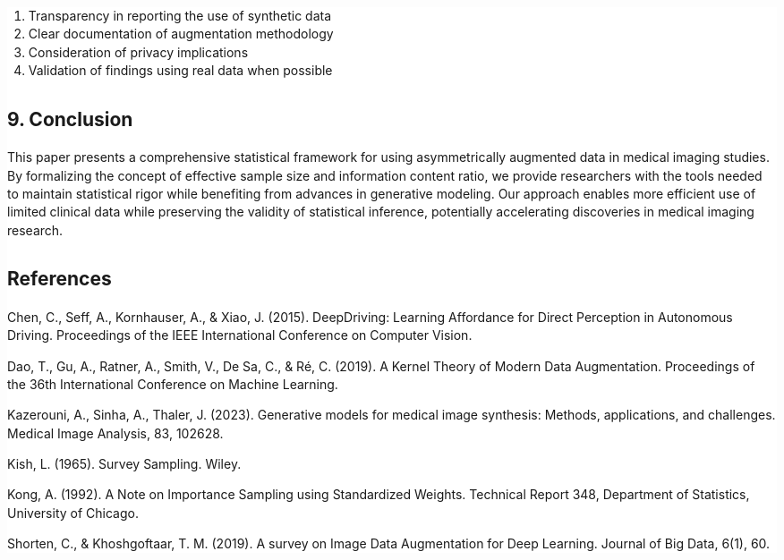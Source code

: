 1. Transparency in reporting the use of synthetic data
2. Clear documentation of augmentation methodology
3. Consideration of privacy implications
4. Validation of findings using real data when possible

## 9. Conclusion

This paper presents a comprehensive statistical framework for using asymmetrically augmented data in medical imaging studies. By formalizing the concept of effective sample size and information content ratio, we provide researchers with the tools needed to maintain statistical rigor while benefiting from advances in generative modeling. Our approach enables more efficient use of limited clinical data while preserving the validity of statistical inference, potentially accelerating discoveries in medical imaging research.

## References

Chen, C., Seff, A., Kornhauser, A., & Xiao, J. (2015). DeepDriving: Learning Affordance for Direct Perception in Autonomous Driving. Proceedings of the IEEE International Conference on Computer Vision.

Dao, T., Gu, A., Ratner, A., Smith, V., De Sa, C., & Ré, C. (2019). A Kernel Theory of Modern Data Augmentation. Proceedings of the 36th International Conference on Machine Learning.

Kazerouni, A., Sinha, A., Thaler, J. (2023). Generative models for medical image synthesis: Methods, applications, and challenges. Medical Image Analysis, 83, 102628.

Kish, L. (1965). Survey Sampling. Wiley.

Kong, A. (1992). A Note on Importance Sampling using Standardized Weights. Technical Report 348, Department of Statistics, University of Chicago.

Shorten, C., & Khoshgoftaar, T. M. (2019). A survey on Image Data Augmentation for Deep Learning. Journal of Big Data, 6(1), 60.